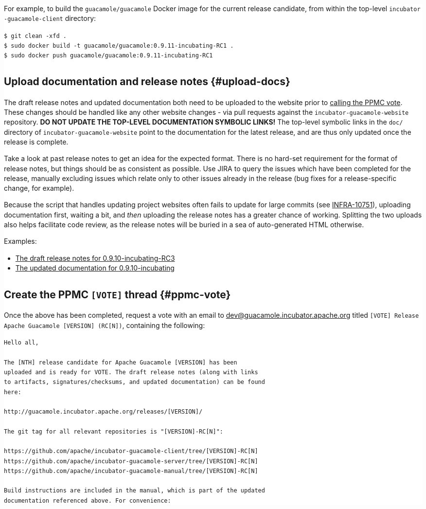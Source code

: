 For example, to build the `guacamole/guacamole` Docker image for the current
release candidate, from within the top-level `incubator-guacamole-client`
directory:

    $ git clean -xfd .
    $ sudo docker build -t guacamole/guacamole:0.9.11-incubating-RC1 .
    $ sudo docker push guacamole/guacamole:0.9.11-incubating-RC1


Upload documentation and release notes {#upload-docs}
-----------------------------------------------------

The draft release notes and updated documentation both need to be uploaded to
the website prior to [calling the PPMC vote](#ppmc-vote). These changes should
be handled like any other website changes - via pull requests against the
`incubator-guacamole-website` repository. **DO NOT UPDATE THE TOP-LEVEL
DOCUMENTATION SYMBOLIC LINKS!** The top-level symbolic links in the `doc/`
directory of `incubator-guacamole-website` point to the documentation for the
latest release, and are thus only updated once the release is complete.

Take a look at past release notes to get an idea for the expected format. There
is no hard-set requirement for the format of release notes, but things should
be as consistent as possible. Use JIRA to query the issues which have been
completed for the release, manually excluding issues which relate only to
other issues already in the release (bug fixes for a release-specific change,
for example).

Because the script that handles updating project websites often fails to update
for large commits (see [INFRA-10751](https://issues.apache.org/jira/browse/INFRA-10751)), uploading documentation first, waiting a bit, and *then* uploading
the release notes has a greater chance of working. Splitting the two uploads
also helps facilitate code review, as the release notes will be buried in a sea
of auto-generated HTML otherwise.

Examples:

 * [The draft
release notes for 0.9.10-incubating-RC3](https://github.com/apache/incubator-guacamole-website/blob/67adf0802701d696f9dc1a90229da694f4cebbaa/_releases/0.9.10-incubating.md)
 * [The updated documentation for 0.9.10-incubating](https://github.com/apache/incubator-guacamole-website/tree/master/doc/0.9.10-incubating)

Create the PPMC `[VOTE]` thread {#ppmc-vote}
--------------------------------------------

Once the above has been completed, request a vote with an email to
<dev@guacamole.incubator.apache.org> titled `[VOTE] Release Apache Guacamole
[VERSION] (RC[N])`, containing the following:

```
Hello all,

The [NTH] release candidate for Apache Guacamole [VERSION] has been
uploaded and is ready for VOTE. The draft release notes (along with links
to artifacts, signatures/checksums, and updated documentation) can be found
here:

http://guacamole.incubator.apache.org/releases/[VERSION]/

The git tag for all relevant repositories is "[VERSION]-RC[N]":

https://github.com/apache/incubator-guacamole-client/tree/[VERSION]-RC[N]
https://github.com/apache/incubator-guacamole-server/tree/[VERSION]-RC[N]
https://github.com/apache/incubator-guacamole-manual/tree/[VERSION]-RC[N]

Build instructions are included in the manual, which is part of the updated
documentation referenced above. For convenience:

```